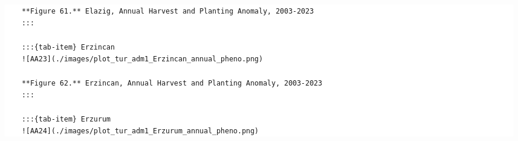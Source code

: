 		**Figure 61.** Elazig, Annual Harvest and Planting Anomaly, 2003-2023
		:::

		:::{tab-item} Erzincan
		![AA23](./images/plot_tur_adm1_Erzincan_annual_pheno.png)

		**Figure 62.** Erzincan, Annual Harvest and Planting Anomaly, 2003-2023
		:::

		:::{tab-item} Erzurum
		![AA24](./images/plot_tur_adm1_Erzurum_annual_pheno.png)
